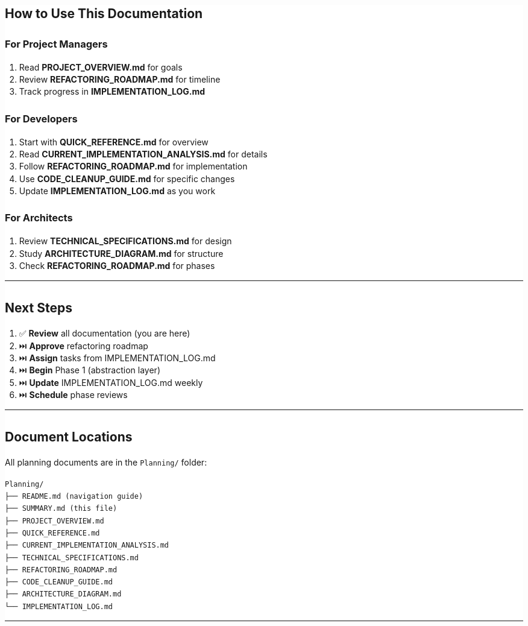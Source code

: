 
## How to Use This Documentation

### For Project Managers
1. Read **PROJECT_OVERVIEW.md** for goals
2. Review **REFACTORING_ROADMAP.md** for timeline
3. Track progress in **IMPLEMENTATION_LOG.md**

### For Developers
1. Start with **QUICK_REFERENCE.md** for overview
2. Read **CURRENT_IMPLEMENTATION_ANALYSIS.md** for details
3. Follow **REFACTORING_ROADMAP.md** for implementation
4. Use **CODE_CLEANUP_GUIDE.md** for specific changes
5. Update **IMPLEMENTATION_LOG.md** as you work

### For Architects
1. Review **TECHNICAL_SPECIFICATIONS.md** for design
2. Study **ARCHITECTURE_DIAGRAM.md** for structure
3. Check **REFACTORING_ROADMAP.md** for phases

---

## Next Steps

1. ✅ **Review** all documentation (you are here)
2. ⏭️ **Approve** refactoring roadmap
3. ⏭️ **Assign** tasks from IMPLEMENTATION_LOG.md
4. ⏭️ **Begin** Phase 1 (abstraction layer)
5. ⏭️ **Update** IMPLEMENTATION_LOG.md weekly
6. ⏭️ **Schedule** phase reviews

---

## Document Locations

All planning documents are in the `Planning/` folder:

```
Planning/
├── README.md (navigation guide)
├── SUMMARY.md (this file)
├── PROJECT_OVERVIEW.md
├── QUICK_REFERENCE.md
├── CURRENT_IMPLEMENTATION_ANALYSIS.md
├── TECHNICAL_SPECIFICATIONS.md
├── REFACTORING_ROADMAP.md
├── CODE_CLEANUP_GUIDE.md
├── ARCHITECTURE_DIAGRAM.md
└── IMPLEMENTATION_LOG.md
```

---